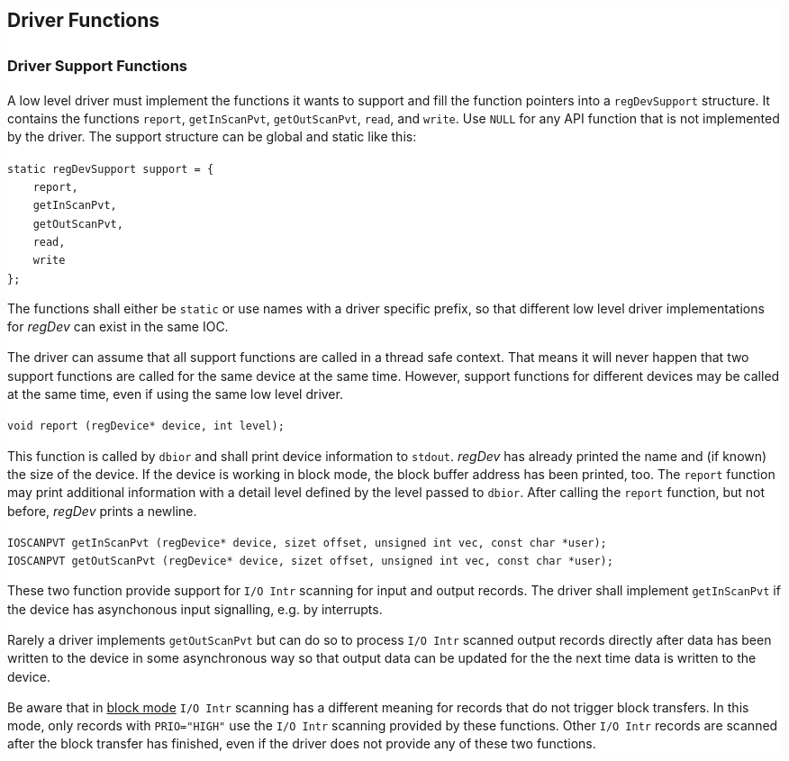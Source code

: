 
Driver Functions
----------------

### Driver Support Functions

A low level driver must implement the functions it wants to support and
fill the function pointers into a `regDevSupport` structure. It contains
the functions `report`, `getInScanPvt`, `getOutScanPvt`, `read`, and
`write`. Use `NULL` for any API function that is not implemented by the
driver. The support structure can be global and static like this:

    static regDevSupport support = {
        report,
        getInScanPvt,
        getOutScanPvt,
        read,
        write
    };

The functions shall either be `static` or use names with a driver specific
prefix, so that different low level driver implementations for _regDev_
can exist in the same IOC.

The driver can assume that all support functions are called in a thread
safe context. That means it will never happen that two support functions
are called for the same device at the same time. However, support functions
for different devices may be called at the same time, even if using the
same low level driver.


    void report (regDevice* device, int level);
    
This function is called by `dbior` and shall print device information to
`stdout`. _regDev_ has already printed the name and (if known) the size of
the device. If the device is working in block mode, the block buffer
address has been printed, too. The `report` function may print additional
information with a detail level defined by the level passed to `dbior`.
After calling the `report` function, but not before, _regDev_ prints a
newline.

    
    IOSCANPVT getInScanPvt (regDevice* device, sizet offset, unsigned int vec, const char *user);
    IOSCANPVT getOutScanPvt (regDevice* device, sizet offset, unsigned int vec, const char *user);

These two function provide support for `I/O Intr` scanning for input and
output records. The driver shall implement `getInScanPvt` if the device
has asynchonous input signalling, e.g. by interrupts.

Rarely a driver implements `getOutScanPvt` but can do so to process
`I/O Intr` scanned output records directly after data has been written to
the device in some asynchronous way so that output data can be updated for
the the next time data is written to the device.

Be aware that in [block mode](#block-mode) `I/O Intr` scanning has a
different meaning for records that do not trigger block transfers. In this
mode, only records with `PRIO="HIGH"` use the `I/O Intr` scanning provided
by these functions. Other `I/O Intr` records are scanned after the block
transfer has finished, even if the driver does not provide any of these
two functions.
